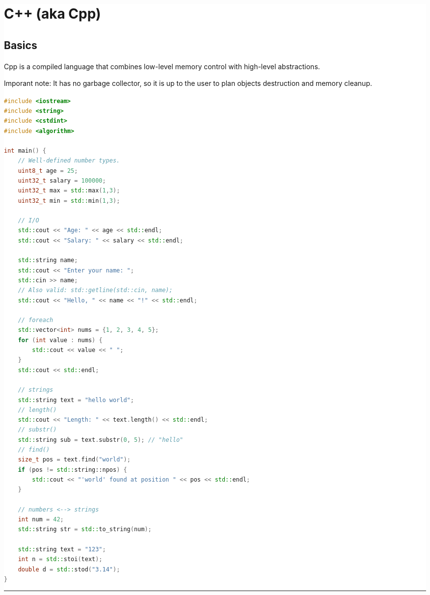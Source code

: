 
# C++ (aka Cpp)

## Basics

Cpp is a compiled language that combines low-level memory control with high-level abstractions.

Imporant note: It has no garbage collector, so it is up to the user to plan objects destruction and memory cleanup.

```cpp
#include <iostream>
#include <string>
#include <cstdint>
#include <algorithm>

int main() {
    // Well-defined number types. 
    uint8_t age = 25;
    uint32_t salary = 100000;
    uint32_t max = std::max(1,3);
    uint32_t min = std::min(1,3);

    // I/O
    std::cout << "Age: " << age << std::endl;
    std::cout << "Salary: " << salary << std::endl;

    std::string name;
    std::cout << "Enter your name: ";
    std::cin >> name;
    // Also valid: std::getline(std::cin, name);
    std::cout << "Hello, " << name << "!" << std::endl;

    // foreach 
    std::vector<int> nums = {1, 2, 3, 4, 5};
    for (int value : nums) { 
        std::cout << value << " ";
    }
    std::cout << std::endl;

    // strings
    std::string text = "hello world";
    // length()
    std::cout << "Length: " << text.length() << std::endl;
    // substr()
    std::string sub = text.substr(0, 5); // "hello"
    // find()
    size_t pos = text.find("world");
    if (pos != std::string::npos) {
        std::cout << "'world' found at position " << pos << std::endl;
    }

    // numbers <--> strings
    int num = 42;
    std::string str = std::to_string(num);

    std::string text = "123";
    int n = std::stoi(text);
    double d = std::stod("3.14");
}
```

--- 